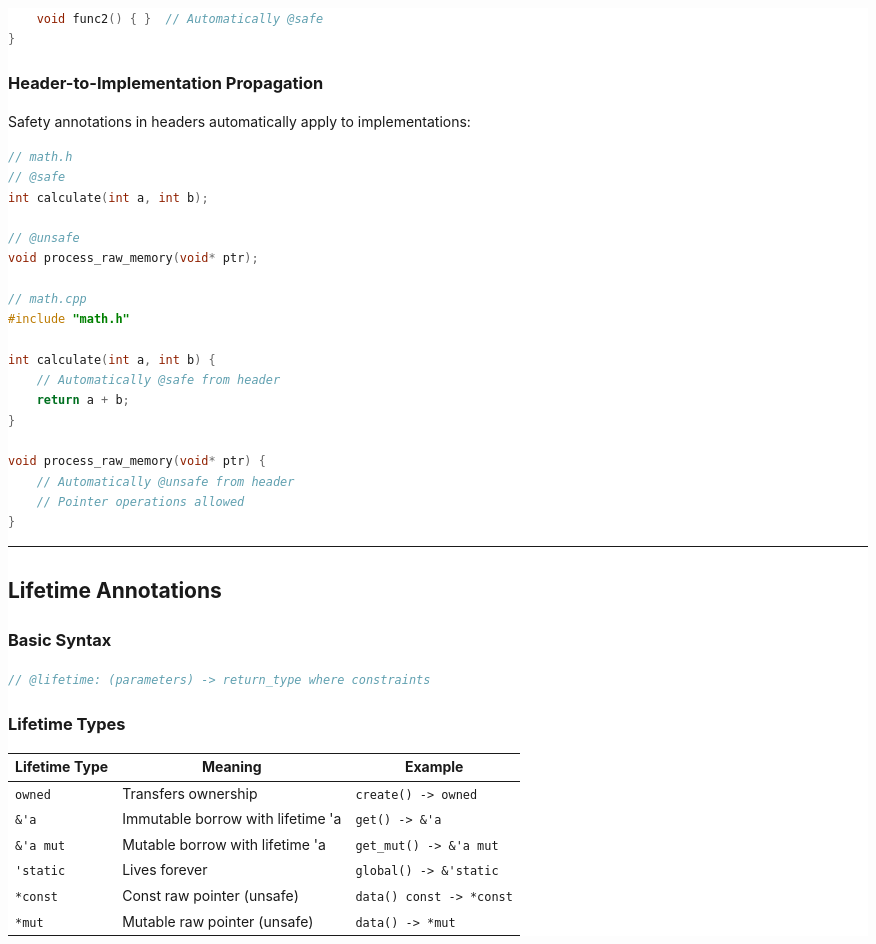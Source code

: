 ```cpp
    void func2() { }  // Automatically @safe
}
```

### Header-to-Implementation Propagation

Safety annotations in headers automatically apply to implementations:

```cpp
// math.h
// @safe
int calculate(int a, int b);

// @unsafe
void process_raw_memory(void* ptr);

// math.cpp
#include "math.h"

int calculate(int a, int b) {
    // Automatically @safe from header
    return a + b;
}

void process_raw_memory(void* ptr) {
    // Automatically @unsafe from header
    // Pointer operations allowed
}
```

---

## Lifetime Annotations

### Basic Syntax

```cpp
// @lifetime: (parameters) -> return_type where constraints
```

### Lifetime Types

| Lifetime Type | Meaning | Example |
|--------------|---------|---------|
| `owned` | Transfers ownership | `create() -> owned` |
| `&'a` | Immutable borrow with lifetime 'a | `get() -> &'a` |
| `&'a mut` | Mutable borrow with lifetime 'a | `get_mut() -> &'a mut` |
| `'static` | Lives forever | `global() -> &'static` |
| `*const` | Const raw pointer (unsafe) | `data() const -> *const` |
| `*mut` | Mutable raw pointer (unsafe) | `data() -> *mut` |
